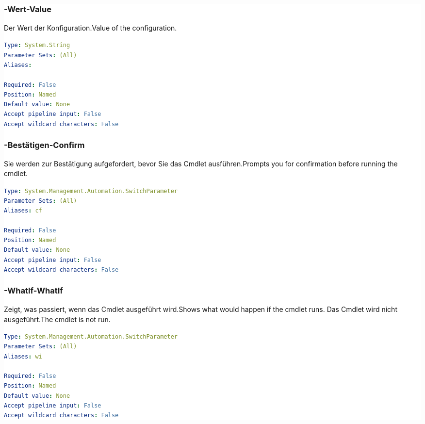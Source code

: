 ### <span data-ttu-id="6585b-137">-Wert</span><span class="sxs-lookup"><span data-stu-id="6585b-137">-Value</span></span>
<span data-ttu-id="6585b-138">Der Wert der Konfiguration.</span><span class="sxs-lookup"><span data-stu-id="6585b-138">Value of the configuration.</span></span>

```yaml
Type: System.String
Parameter Sets: (All)
Aliases:

Required: False
Position: Named
Default value: None
Accept pipeline input: False
Accept wildcard characters: False
```

### <span data-ttu-id="6585b-139">-Bestätigen</span><span class="sxs-lookup"><span data-stu-id="6585b-139">-Confirm</span></span>
<span data-ttu-id="6585b-140">Sie werden zur Bestätigung aufgefordert, bevor Sie das Cmdlet ausführen.</span><span class="sxs-lookup"><span data-stu-id="6585b-140">Prompts you for confirmation before running the cmdlet.</span></span>

```yaml
Type: System.Management.Automation.SwitchParameter
Parameter Sets: (All)
Aliases: cf

Required: False
Position: Named
Default value: None
Accept pipeline input: False
Accept wildcard characters: False
```

### <span data-ttu-id="6585b-141">-WhatIf</span><span class="sxs-lookup"><span data-stu-id="6585b-141">-WhatIf</span></span>
<span data-ttu-id="6585b-142">Zeigt, was passiert, wenn das Cmdlet ausgeführt wird.</span><span class="sxs-lookup"><span data-stu-id="6585b-142">Shows what would happen if the cmdlet runs.</span></span>
<span data-ttu-id="6585b-143">Das Cmdlet wird nicht ausgeführt.</span><span class="sxs-lookup"><span data-stu-id="6585b-143">The cmdlet is not run.</span></span>

```yaml
Type: System.Management.Automation.SwitchParameter
Parameter Sets: (All)
Aliases: wi

Required: False
Position: Named
Default value: None
Accept pipeline input: False
Accept wildcard characters: False
```
